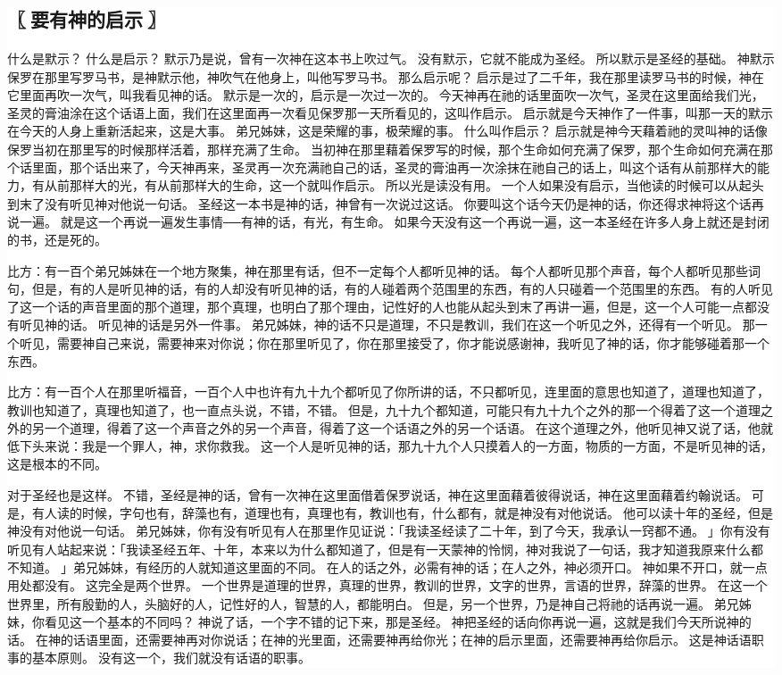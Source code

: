 ## 〖 要有神的启示 〗

什么是默示？
什么是启示？
默示乃是说，曾有一次神在这本书上吹过气。
没有默示，它就不能成为圣经。
所以默示是圣经的基础。
神默示保罗在那里写罗马书，是神默示他，神吹气在他身上，叫他写罗马书。
那么启示呢？
启示是过了二千年，我在那里读罗马书的时候，神在它里面再吹一次气，叫我看见神的话。
默示是一次的，启示是一次过一次的。
今天神再在祂的话里面吹一次气，圣灵在这里面给我们光，圣灵的膏油涂在这个话语上面，我们在这里面再一次看见保罗那一天所看见的，这叫作启示。
启示就是今天神作了一件事，叫那一天的默示在今天的人身上重新活起来，这是大事。
弟兄姊妹，这是荣耀的事，极荣耀的事。
什么叫作启示？
启示就是神今天藉着祂的灵叫神的话像保罗当初在那里写的时候那样活着，那样充满了生命。
当初神在那里藉着保罗写的时候，那个生命如何充满了保罗，那个生命如何充满在那个话里面，那个话出来了，今天神再来，圣灵再一次充满祂自己的话，圣灵的膏油再一次涂抹在祂自己的话上，叫这个话有从前那样大的能力，有从前那样大的光，有从前那样大的生命，这一个就叫作启示。
所以光是读没有用。
一个人如果没有启示，当他读的时候可以从起头到末了没有听见神对他说一句话。
圣经这一本书是神的话，神曾有一次说过这话。
你要叫这个话今天仍是神的话，你还得求神将这个话再说一遍。
就是这一个再说一遍发生事情──有神的话，有光，有生命。
如果今天没有这一个再说一遍，这一本圣经在许多人身上就还是封闭的书，还是死的。

比方：有一百个弟兄姊妹在一个地方聚集，神在那里有话，但不一定每个人都听见神的话。
每个人都听见那个声音，每个人都听见那些词句，但是，有的人是听见神的话，有的人却没有听见神的话，有的人碰着两个范围里的东西，有的人只碰着一个范围里的东西。
有的人听见了这一个话的声音里面的那个道理，那个真理，也明白了那个理由，记性好的人也能从起头到末了再讲一遍，但是，这一个人可能一点都没有听见神的话。
听见神的话是另外一件事。
弟兄姊妹，神的话不只是道理，不只是教训，我们在这一个听见之外，还得有一个听见。
那一个听见，需要神自己来说，需要神来对你说；你在那里听见了，你在那里接受了，你才能说感谢神，我听见了神的话，你才能够碰着那一个东西。

比方：有一百个人在那里听福音，一百个人中也许有九十九个都听见了你所讲的话，不只都听见，连里面的意思也知道了，道理也知道了，教训也知道了，真理也知道了，也一直点头说，不错，不错。
但是，九十九个都知道，可能只有九十九个之外的那一个得着了这一个道理之外的另一个道理，得着了这一个声音之外的另一个声音，得着了这一个话语之外的另一个话语。
在这个道理之外，他听见神又说了话，他就低下头来说：我是一个罪人，神，求你救我。
这一个人是听见神的话，那九十九个人只摸着人的一方面，物质的一方面，不是听见神的话，这是根本的不同。

对于圣经也是这样。
不错，圣经是神的话，曾有一次神在这里面借着保罗说话，神在这里面藉着彼得说话，神在这里面藉着约翰说话。
可是，有人读的时候，字句也有，辞藻也有，道理也有，真理也有，教训也有，什么都有，就是神没有对他说话。
他可以读十年的圣经，但是神没有对他说一句话。
弟兄姊妹，你有没有听见有人在那里作见证说：「我读圣经读了二十年，到了今天，我承认一窍都不通。
」你有没有听见有人站起来说：「我读圣经五年、十年，本来以为什么都知道了，但是有一天蒙神的怜悯，神对我说了一句话，我才知道我原来什么都不知道。
」弟兄姊妹，有经历的人就知道这里面的不同。
在人的话之外，必需有神的话；在人之外，神必须开口。
神如果不开口，就一点用处都没有。
这完全是两个世界。
一个世界是道理的世界，真理的世界，教训的世界，文字的世界，言语的世界，辞藻的世界。
在这一个世界里，所有殷勤的人，头脑好的人，记性好的人，智慧的人，都能明白。
但是，另一个世界，乃是神自己将祂的话再说一遍。
弟兄姊妹，你看见这一个基本的不同吗？
神说了话，一个字不错的记下来，那是圣经。
神把圣经的话向你再说一遍，这就是我们今天所说神的话。
在神的话语里面，还需要神再对你说话；在神的光里面，还需要神再给你光；在神的启示里面，还需要神再给你启示。
这是神话语职事的基本原则。
没有这一个，我们就没有话语的职事。
